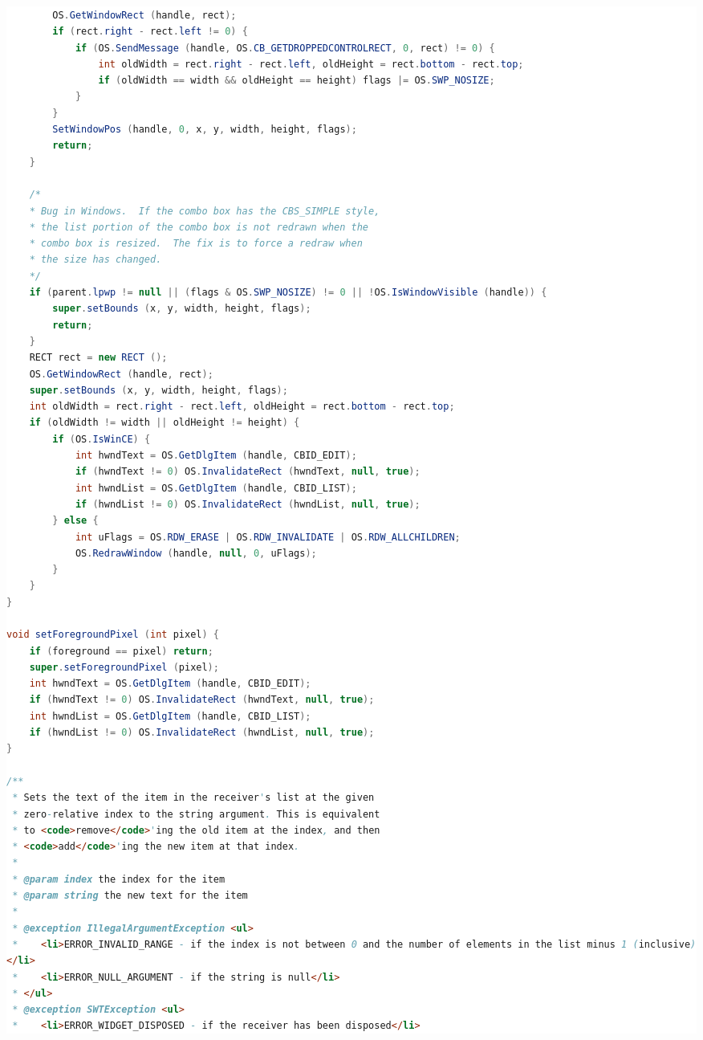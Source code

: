 ```java
		OS.GetWindowRect (handle, rect);
		if (rect.right - rect.left != 0) {
			if (OS.SendMessage (handle, OS.CB_GETDROPPEDCONTROLRECT, 0, rect) != 0) {
				int oldWidth = rect.right - rect.left, oldHeight = rect.bottom - rect.top;
				if (oldWidth == width && oldHeight == height) flags |= OS.SWP_NOSIZE;
			}
		}
		SetWindowPos (handle, 0, x, y, width, height, flags);
		return;
	}

	/*
	* Bug in Windows.  If the combo box has the CBS_SIMPLE style,
	* the list portion of the combo box is not redrawn when the
	* combo box is resized.  The fix is to force a redraw when
	* the size has changed.
	*/
	if (parent.lpwp != null || (flags & OS.SWP_NOSIZE) != 0 || !OS.IsWindowVisible (handle)) {
		super.setBounds (x, y, width, height, flags);
		return;
	}
	RECT rect = new RECT ();
	OS.GetWindowRect (handle, rect);
	super.setBounds (x, y, width, height, flags);
	int oldWidth = rect.right - rect.left, oldHeight = rect.bottom - rect.top;
	if (oldWidth != width || oldHeight != height) {
		if (OS.IsWinCE) {	
			int hwndText = OS.GetDlgItem (handle, CBID_EDIT);
			if (hwndText != 0) OS.InvalidateRect (hwndText, null, true);
			int hwndList = OS.GetDlgItem (handle, CBID_LIST);
			if (hwndList != 0) OS.InvalidateRect (hwndList, null, true);
		} else {
			int uFlags = OS.RDW_ERASE | OS.RDW_INVALIDATE | OS.RDW_ALLCHILDREN;
			OS.RedrawWindow (handle, null, 0, uFlags);
		}
	}
}

void setForegroundPixel (int pixel) {
	if (foreground == pixel) return;
	super.setForegroundPixel (pixel);
	int hwndText = OS.GetDlgItem (handle, CBID_EDIT);
	if (hwndText != 0) OS.InvalidateRect (hwndText, null, true);
	int hwndList = OS.GetDlgItem (handle, CBID_LIST);
	if (hwndList != 0) OS.InvalidateRect (hwndList, null, true);
}

/**
 * Sets the text of the item in the receiver's list at the given
 * zero-relative index to the string argument. This is equivalent
 * to <code>remove</code>'ing the old item at the index, and then
 * <code>add</code>'ing the new item at that index.
 *
 * @param index the index for the item
 * @param string the new text for the item
 *
 * @exception IllegalArgumentException <ul>
 *    <li>ERROR_INVALID_RANGE - if the index is not between 0 and the number of elements in the list minus 1 (inclusive)</li>
 *    <li>ERROR_NULL_ARGUMENT - if the string is null</li>
 * </ul>
 * @exception SWTException <ul>
 *    <li>ERROR_WIDGET_DISPOSED - if the receiver has been disposed</li>
```